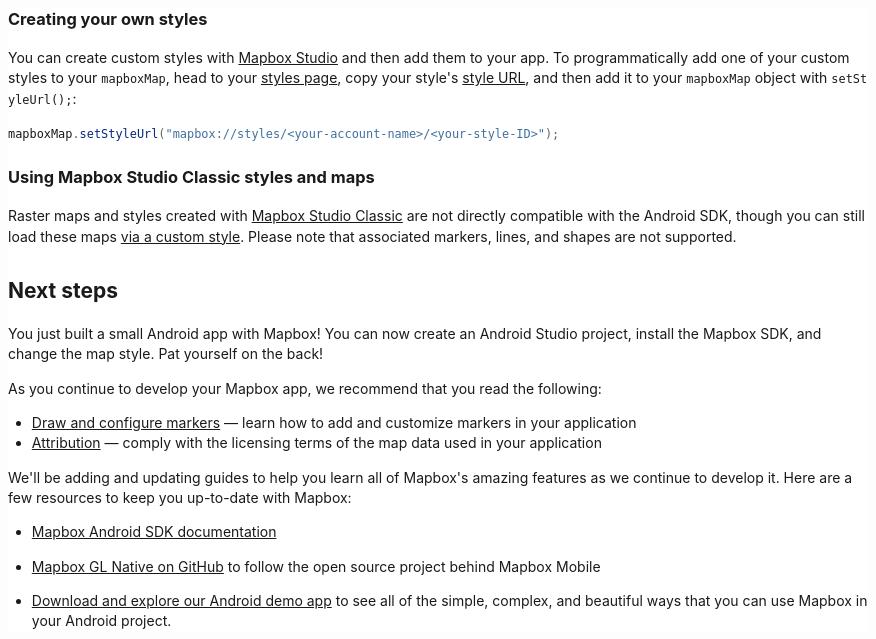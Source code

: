 ### Creating your own styles

You can create custom styles with [Mapbox Studio](https://www.mapbox.com/mapbox-studio/) and then add them to your app. To programmatically add one of your custom styles to your `mapboxMap`, head to your [styles page](https://www.mapbox.com/studio/styles/), copy your style's [style URL](https://www.mapbox.com/help/define-style-url/), and then add it to your `mapboxMap` object with `setStyleUrl();`:

```java
mapboxMap.setStyleUrl("mapbox://styles/<your-account-name>/<your-style-ID>");
```





### Using Mapbox Studio Classic styles and maps

Raster maps and styles created with [Mapbox Studio Classic](https://www.mapbox.com/mapbox-studio-classic/) are not directly compatible with the Android SDK, though you can still load these maps [via a custom  style](https://www.mapbox.com/android-sdk/examples/custom-raster/). Please note that associated markers, lines, and shapes are not supported.

## Next steps

You just built a small Android app with Mapbox! You can now create an Android Studio project, install the Mapbox SDK, and change the map style. Pat yourself on the back!

As you continue to develop your Mapbox app, we recommend that you read the following:

* [Draw and configure markers](https://www.mapbox.com/help/android-markers/) &mdash; learn how to add and customize markers in your application
* [Attribution](https://www.mapbox.com/android-docs/map-sdk/overview/#attribution) &mdash; comply with the licensing terms of the map data used in your application

We'll be adding and updating guides to help you learn all of Mapbox's amazing features as we continue to develop it. Here are a few resources to keep you up-to-date with Mapbox:

* [Mapbox Android SDK documentation](https://www.mapbox.com/android-docs/map-sdk/overview)
* [Mapbox GL Native on GitHub](https://github.com/mapbox/mapbox-gl-native) to follow the open source project behind Mapbox Mobile

* [Download and explore our Android demo app](https://play.google.com/store/apps/details?id=com.mapbox.mapboxandroiddemo&hl=en) to see all of the simple, complex, and beautiful ways that you can use Mapbox in your Android project. 


